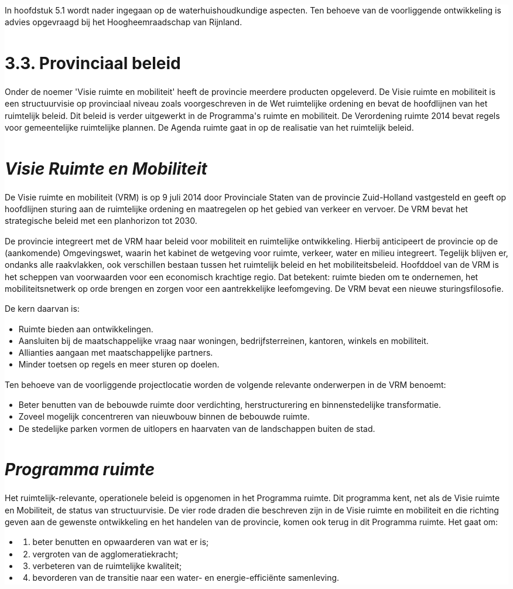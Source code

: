 In hoofdstuk 5.1 wordt nader ingegaan op de waterhuishoudkundige aspecten. Ten behoeve van de voorliggende ontwikkeling is advies opgevraagd bij het Hoogheemraadschap van Rijnland.

# <span id="page-11-0"></span>**3.3. Provinciaal beleid**

Onder de noemer 'Visie ruimte en mobiliteit' heeft de provincie meerdere producten opgeleverd. De Visie ruimte en mobiliteit is een structuurvisie op provinciaal niveau zoals voorgeschreven in de Wet ruimtelijke ordening en bevat de hoofdlijnen van het ruimtelijk beleid. Dit beleid is verder uitgewerkt in de Programma's ruimte en mobiliteit. De Verordening ruimte 2014 bevat regels voor gemeentelijke ruimtelijke plannen. De Agenda ruimte gaat in op de realisatie van het ruimtelijk beleid.

# *Visie Ruimte en Mobiliteit*

De Visie ruimte en mobiliteit (VRM) is op 9 juli 2014 door Provinciale Staten van de provincie Zuid-Holland vastgesteld en geeft op hoofdlijnen sturing aan de ruimtelijke ordening en maatregelen op het gebied van verkeer en vervoer. De VRM bevat het strategische beleid met een planhorizon tot 2030.

De provincie integreert met de VRM haar beleid voor mobiliteit en ruimtelijke ontwikkeling. Hierbij anticipeert de provincie op de (aankomende) Omgevingswet, waarin het kabinet de wetgeving voor ruimte, verkeer, water en milieu integreert. Tegelijk blijven er, ondanks alle raakvlakken, ook verschillen bestaan tussen het ruimtelijk beleid en het mobiliteitsbeleid. Hoofddoel van de VRM is het scheppen van voorwaarden voor een economisch krachtige regio. Dat betekent: ruimte bieden om te ondernemen, het mobiliteitsnetwerk op orde brengen en zorgen voor een aantrekkelijke leefomgeving. De VRM bevat een nieuwe sturingsfilosofie.

De kern daarvan is:

- Ruimte bieden aan ontwikkelingen.
- Aansluiten bij de maatschappelijke vraag naar woningen, bedrijfsterreinen, kantoren, winkels en mobiliteit.
- Allianties aangaan met maatschappelijke partners.
- Minder toetsen op regels en meer sturen op doelen.

Ten behoeve van de voorliggende projectlocatie worden de volgende relevante onderwerpen in de VRM benoemt:

- Beter benutten van de bebouwde ruimte door verdichting, herstructurering en binnenstedelijke transformatie.
- Zoveel mogelijk concentreren van nieuwbouw binnen de bebouwde ruimte.
- De stedelijke parken vormen de uitlopers en haarvaten van de landschappen buiten de stad.

# *Programma ruimte*

Het ruimtelijk-relevante, operationele beleid is opgenomen in het Programma ruimte. Dit programma kent, net als de Visie ruimte en Mobiliteit, de status van structuurvisie. De vier rode draden die beschreven zijn in de Visie ruimte en mobiliteit en die richting geven aan de gewenste ontwikkeling en het handelen van de provincie, komen ook terug in dit Programma ruimte. Het gaat om:

- 1. beter benutten en opwaarderen van wat er is;
- 2. vergroten van de agglomeratiekracht;
- 3. verbeteren van de ruimtelijke kwaliteit;
- 4. bevorderen van de transitie naar een water- en energie-efficiënte samenleving.
